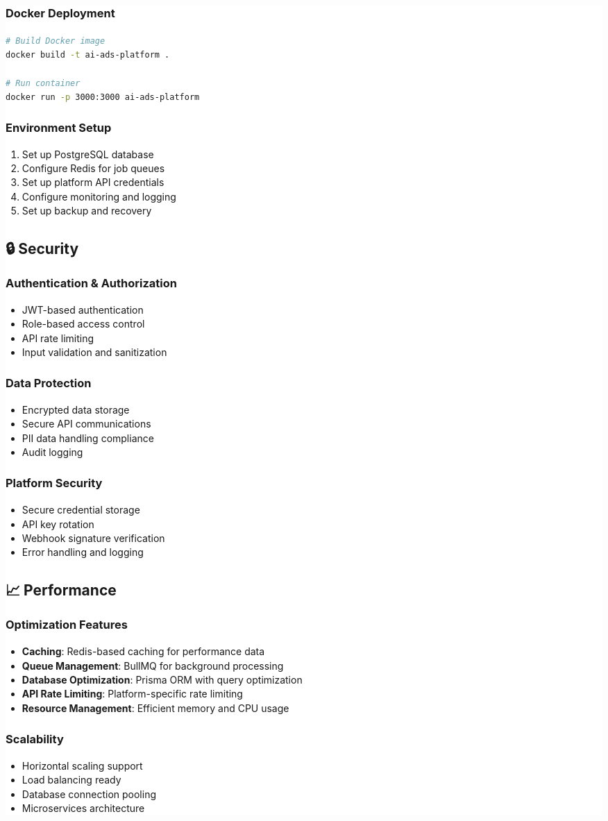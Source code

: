 ### Docker Deployment
```bash
# Build Docker image
docker build -t ai-ads-platform .

# Run container
docker run -p 3000:3000 ai-ads-platform
```

### Environment Setup
1. Set up PostgreSQL database
2. Configure Redis for job queues
3. Set up platform API credentials
4. Configure monitoring and logging
5. Set up backup and recovery

## 🔒 Security

### Authentication & Authorization
- JWT-based authentication
- Role-based access control
- API rate limiting
- Input validation and sanitization

### Data Protection
- Encrypted data storage
- Secure API communications
- PII data handling compliance
- Audit logging

### Platform Security
- Secure credential storage
- API key rotation
- Webhook signature verification
- Error handling and logging

## 📈 Performance

### Optimization Features
- **Caching**: Redis-based caching for performance data
- **Queue Management**: BullMQ for background processing
- **Database Optimization**: Prisma ORM with query optimization
- **API Rate Limiting**: Platform-specific rate limiting
- **Resource Management**: Efficient memory and CPU usage

### Scalability
- Horizontal scaling support
- Load balancing ready
- Database connection pooling
- Microservices architecture
